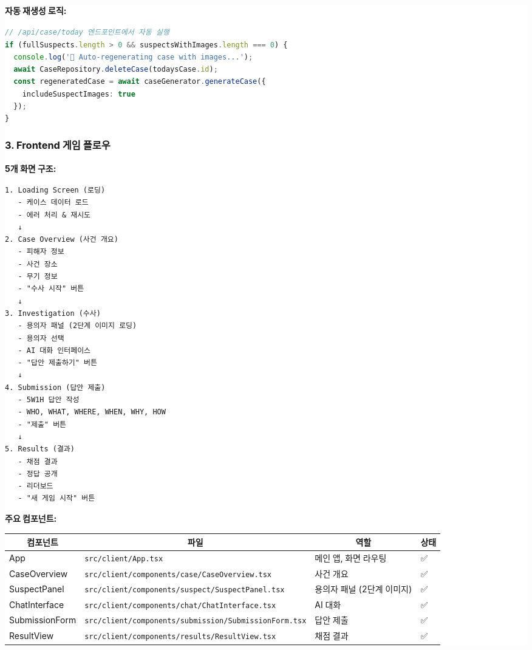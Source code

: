 
**자동 재생성 로직:**
```typescript
// /api/case/today 엔드포인트에서 자동 실행
if (fullSuspects.length > 0 && suspectsWithImages.length === 0) {
  console.log('🔄 Auto-regenerating case with images...');
  await CaseRepository.deleteCase(todaysCase.id);
  const regeneratedCase = await caseGenerator.generateCase({
    includeSuspectImages: true
  });
}
```

### 3. Frontend 게임 플로우

**5개 화면 구조:**

```
1. Loading Screen (로딩)
   - 케이스 데이터 로드
   - 에러 처리 & 재시도
   ↓
2. Case Overview (사건 개요)
   - 피해자 정보
   - 사건 장소
   - 무기 정보
   - "수사 시작" 버튼
   ↓
3. Investigation (수사)
   - 용의자 패널 (2단계 이미지 로딩)
   - 용의자 선택
   - AI 대화 인터페이스
   - "답안 제출하기" 버튼
   ↓
4. Submission (답안 제출)
   - 5W1H 답안 작성
   - WHO, WHAT, WHERE, WHEN, WHY, HOW
   - "제출" 버튼
   ↓
5. Results (결과)
   - 채점 결과
   - 정답 공개
   - 리더보드
   - "새 게임 시작" 버튼
```

**주요 컴포넌트:**

| 컴포넌트 | 파일 | 역할 | 상태 |
|---------|------|------|------|
| App | `src/client/App.tsx` | 메인 앱, 화면 라우팅 | ✅ |
| CaseOverview | `src/client/components/case/CaseOverview.tsx` | 사건 개요 | ✅ |
| SuspectPanel | `src/client/components/suspect/SuspectPanel.tsx` | 용의자 패널 (2단계 이미지) | ✅ |
| ChatInterface | `src/client/components/chat/ChatInterface.tsx` | AI 대화 | ✅ |
| SubmissionForm | `src/client/components/submission/SubmissionForm.tsx` | 답안 제출 | ✅ |
| ResultView | `src/client/components/results/ResultView.tsx` | 채점 결과 | ✅ |

